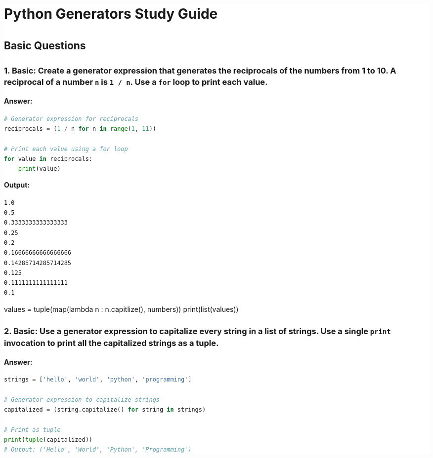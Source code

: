 # Python Generators Study Guide

## Basic Questions

### 1. Basic: Create a generator expression that generates the reciprocals of the numbers from 1 to 10. A reciprocal of a number `n` is `1 / n`. Use a `for` loop to print each value.




**Answer:**
```python
# Generator expression for reciprocals
reciprocals = (1 / n for n in range(1, 11))

# Print each value using a for loop
for value in reciprocals:
    print(value)
```

**Output:**
```
1.0
0.5
0.3333333333333333
0.25
0.2
0.16666666666666666
0.14285714285714285
0.125
0.1111111111111111
0.1
```
values = tuple(map(lambda n : n.capitlize(), numbers))
print(list(values))

### 2. Basic: Use a generator expression to capitalize every string in a list of strings. Use a single `print` invocation to print all the capitalized strings as a tuple.

**Answer:**
```python
strings = ['hello', 'world', 'python', 'programming']

# Generator expression to capitalize strings
capitalized = (string.capitalize() for string in strings)

# Print as tuple
print(tuple(capitalized))
# Output: ('Hello', 'World', 'Python', 'Programming')
```
